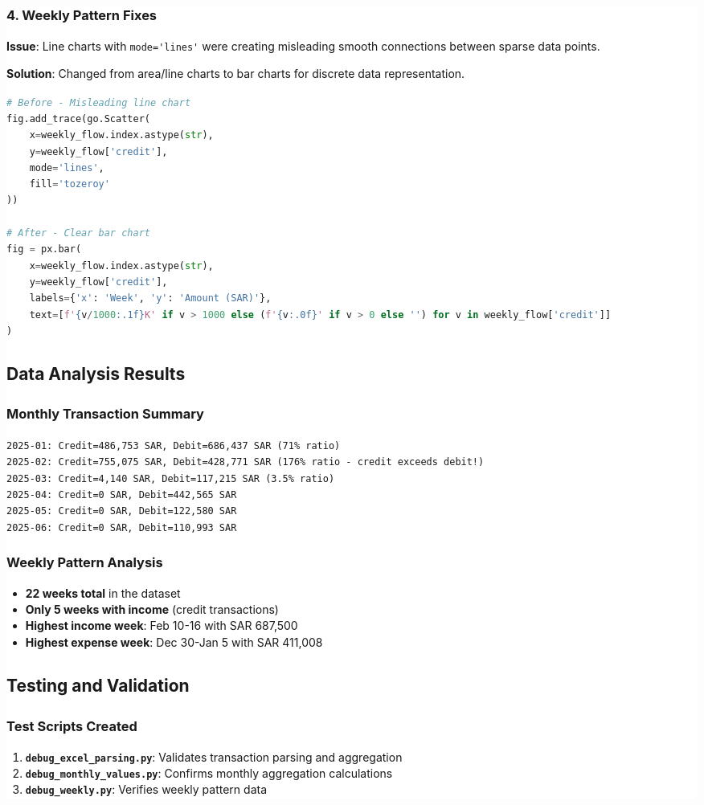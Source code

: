 ```python
```

### 4. Weekly Pattern Fixes

**Issue**: Line charts with `mode='lines'` were creating misleading smooth connections between sparse data points.

**Solution**: Changed from area/line charts to bar charts for discrete data representation.

```python
# Before - Misleading line chart
fig.add_trace(go.Scatter(
    x=weekly_flow.index.astype(str),
    y=weekly_flow['credit'],
    mode='lines',
    fill='tozeroy'
))

# After - Clear bar chart
fig = px.bar(
    x=weekly_flow.index.astype(str),
    y=weekly_flow['credit'],
    labels={'x': 'Week', 'y': 'Amount (SAR)'},
    text=[f'{v/1000:.1f}K' if v > 1000 else (f'{v:.0f}' if v > 0 else '') for v in weekly_flow['credit']]
)
```

## Data Analysis Results

### Monthly Transaction Summary
```
2025-01: Credit=486,753 SAR, Debit=686,437 SAR (71% ratio)
2025-02: Credit=755,075 SAR, Debit=428,771 SAR (176% ratio - credit exceeds debit!)
2025-03: Credit=4,140 SAR, Debit=117,215 SAR (3.5% ratio)
2025-04: Credit=0 SAR, Debit=442,565 SAR
2025-05: Credit=0 SAR, Debit=122,580 SAR
2025-06: Credit=0 SAR, Debit=110,993 SAR
```

### Weekly Pattern Analysis
- **22 weeks total** in the dataset
- **Only 5 weeks with income** (credit transactions)
- **Highest income week**: Feb 10-16 with SAR 687,500
- **Highest expense week**: Dec 30-Jan 5 with SAR 411,008

## Testing and Validation

### Test Scripts Created

1. **`debug_excel_parsing.py`**: Validates transaction parsing and aggregation
2. **`debug_monthly_values.py`**: Confirms monthly aggregation calculations
3. **`debug_weekly.py`**: Verifies weekly pattern data
